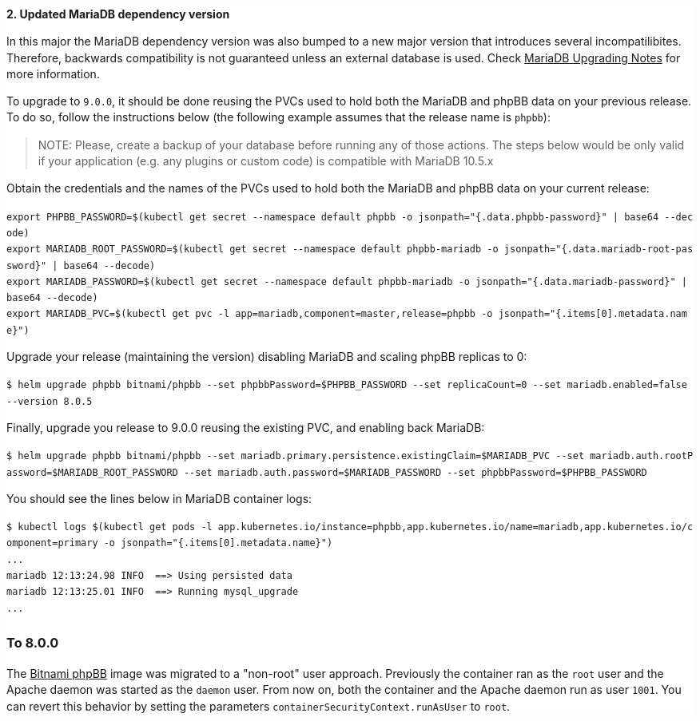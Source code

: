 **2. Updated MariaDB dependency version**

In this major the MariaDB dependency version was also bumped to a new major version that introduces several incompatilibites. Therefore, backwards compatibility is not guaranteed unless an external database is used. Check [MariaDB Upgrading Notes](https://github.com/bitnami/charts/tree/master/bitnami/mariadb#to-800) for more information.

To upgrade to `9.0.0`, it should be done reusing the PVCs used to hold both the MariaDB and phpBB data on your previous release. To do so, follow the instructions below (the following example assumes that the release name is `phpbb`):

> NOTE: Please, create a backup of your database before running any of those actions. The steps below would be only valid if your application (e.g. any plugins or custom code) is compatible with MariaDB 10.5.x

Obtain the credentials and the names of the PVCs used to hold both the MariaDB and phpBB data on your current release:

```console
export PHPBB_PASSWORD=$(kubectl get secret --namespace default phpbb -o jsonpath="{.data.phpbb-password}" | base64 --decode)
export MARIADB_ROOT_PASSWORD=$(kubectl get secret --namespace default phpbb-mariadb -o jsonpath="{.data.mariadb-root-password}" | base64 --decode)
export MARIADB_PASSWORD=$(kubectl get secret --namespace default phpbb-mariadb -o jsonpath="{.data.mariadb-password}" | base64 --decode)
export MARIADB_PVC=$(kubectl get pvc -l app=mariadb,component=master,release=phpbb -o jsonpath="{.items[0].metadata.name}")
```

Upgrade your release (maintaining the version) disabling MariaDB and scaling phpBB replicas to 0:

```console
$ helm upgrade phpbb bitnami/phpbb --set phpbbPassword=$PHPBB_PASSWORD --set replicaCount=0 --set mariadb.enabled=false --version 8.0.5
```

Finally, upgrade you release to 9.0.0 reusing the existing PVC, and enabling back MariaDB:

```console
$ helm upgrade phpbb bitnami/phpbb --set mariadb.primary.persistence.existingClaim=$MARIADB_PVC --set mariadb.auth.rootPassword=$MARIADB_ROOT_PASSWORD --set mariadb.auth.password=$MARIADB_PASSWORD --set phpbbPassword=$PHPBB_PASSWORD
```

You should see the lines below in MariaDB container logs:

```console
$ kubectl logs $(kubectl get pods -l app.kubernetes.io/instance=phpbb,app.kubernetes.io/name=mariadb,app.kubernetes.io/component=primary -o jsonpath="{.items[0].metadata.name}")
...
mariadb 12:13:24.98 INFO  ==> Using persisted data
mariadb 12:13:25.01 INFO  ==> Running mysql_upgrade
...
```

### To 8.0.0

The [Bitnami phpBB](https://github.com/bitnami/bitnami-docker-phpbb) image was migrated to a "non-root" user approach. Previously the container ran as the `root` user and the Apache daemon was started as the `daemon` user. From now on, both the container and the Apache daemon run as user `1001`. You can revert this behavior by setting the parameters `containerSecurityContext.runAsUser` to `root`.
